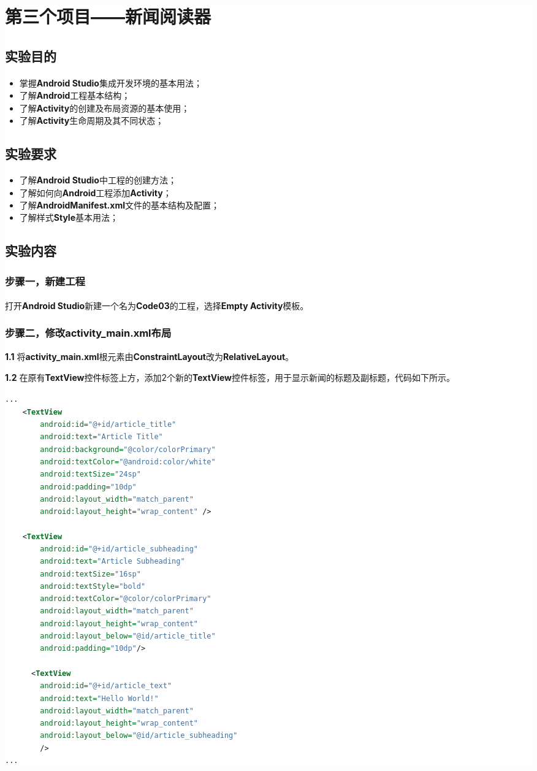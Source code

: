 # 第三个项目——新闻阅读器

## 实验目的

* 掌握**Android Studio**集成开发环境的基本用法；
* 了解**Android**工程基本结构；
* 了解**Activity**的创建及布局资源的基本使用；
* 了解**Activity**生命周期及其不同状态；

## 实验要求

* 了解**Android Studio**中工程的创建方法；
* 了解如何向**Android**工程添加**Activity**；
* 了解**AndroidManifest.xml**文件的基本结构及配置；
* 了解样式**Style**基本用法；

## 实验内容

### 步骤一，新建工程

打开**Android Studio**新建一个名为**Code03**的工程，选择**Empty Activity**模板。

### 步骤二，修改**activity_main.xml**布局

**1.1** 将**activity_main.xml**根元素由**ConstraintLayout**改为**RelativeLayout**。

**1.2** 在原有**TextView**控件标签上方，添加2个新的**TextView**控件标签，用于显示新闻的标题及副标题，代码如下所示。

```xml
...
    <TextView
        android:id="@+id/article_title"
        android:text="Article Title"
        android:background="@color/colorPrimary"
        android:textColor="@android:color/white"
        android:textSize="24sp"
        android:padding="10dp"
        android:layout_width="match_parent"
        android:layout_height="wrap_content" />

    <TextView
        android:id="@+id/article_subheading"
        android:text="Article Subheading"
        android:textSize="16sp"
        android:textStyle="bold"
        android:textColor="@color/colorPrimary"
        android:layout_width="match_parent"
        android:layout_height="wrap_content"
        android:layout_below="@id/article_title"
        android:padding="10dp"/>

      <TextView
        android:id="@+id/article_text"
        android:text="Hello World!"
        android:layout_width="match_parent"
        android:layout_height="wrap_content"
        android:layout_below="@id/article_subheading"
        />
...
```
